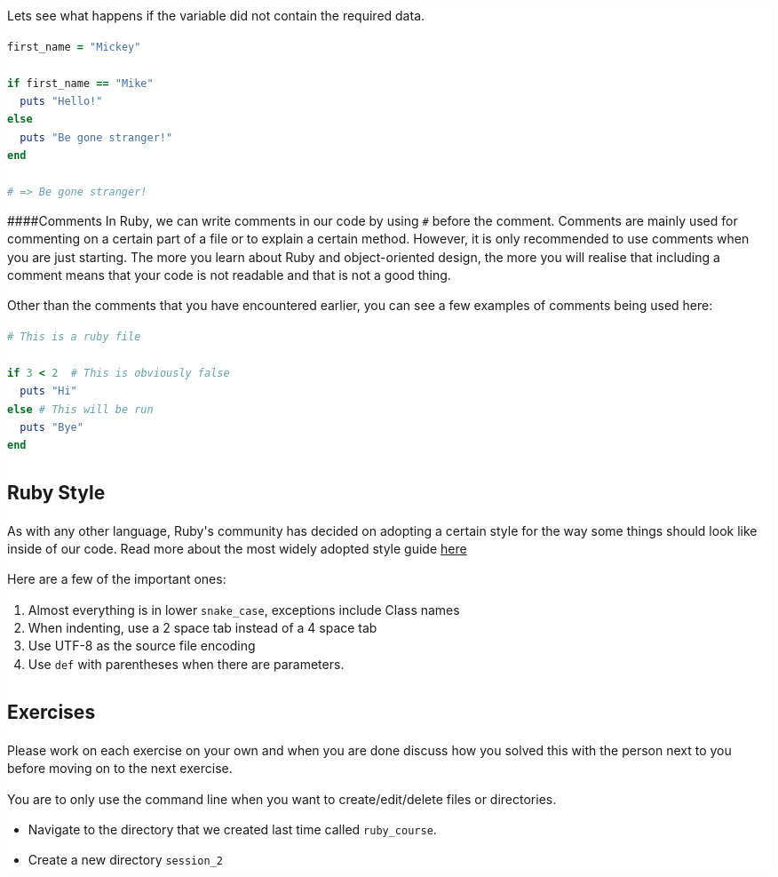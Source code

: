 Lets see what happens if the variable did not contain the required data.
```ruby
first_name = "Mickey"

if first_name == "Mike"
  puts "Hello!"
else
  puts "Be gone stranger!"
end
  
# => Be gone stranger!
```

####Comments
In Ruby, we can write comments in our code by using `#` before the comment.
Comments are mainly used for commenting on a certain part of a file or to explain a certain method.
However, it is only recommended to use comments when you are just starting. The more you learn about Ruby and object-oriented design, the more you will realise that including a comment means that your code is not readable and that is not a good thing.

Other than the comments that you have encountered earlier, you can see a few examples of comments being used here:

```ruby
# This is a ruby file

if 3 < 2  # This is obviously false
  puts "Hi"
else # This will be run
  puts "Bye"
end
```

Ruby Style
----------
As with any other language, Ruby's community has decided on adopting a certain style for the way some things should look like inside of our code. Read more about the most widely adopted style guide [here][1]

Here are a few of the important ones:

1. Almost everything is in lower `snake_case`, exceptions include Class names
2. When indenting, use a 2 space tab instead of a 4 space tab
3. Use UTF-8 as the source file encoding
4. Use `def` with parentheses when there are parameters.

Exercises
---------
Please work on each exercise on your own and when you are done discuss how you solved this with the person next to you before moving on to the next exercise.

You are to only use the command line when you want to create/edit/delete files or directories.

- Navigate to the directory that we created last time called `ruby_course`.
- Create a new directory `session_2`


  [1]: https://github.com/styleguide/ruby
  [2]: https://github.com/warwickcoding/ruby/tree/master/session_2#recap-of-session-1
  [3]: https://github.com/warwickcoding/ruby/tree/master/session_2#ruby-ruby-and-ruby
  [4]: https://github.com/warwickcoding/ruby/tree/master/session_2#interactive-ruby-shell-irb
  [5]: https://github.com/warwickcoding/ruby/tree/master/session_2#objects-in-ruby
  [6]: https://github.com/warwickcoding/ruby/tree/master/session_2#variables
  [7]: https://github.com/warwickcoding/ruby/tree/master/session_2#data-types-in-ruby
  [8]: https://github.com/warwickcoding/ruby/tree/master/session_2#ruby-syntax
  [9]: https://github.com/warwickcoding/ruby/tree/master/session_2#ruby-syntax
  [10]: https://github.com/warwickcoding/ruby/tree/master/session_2#exercises